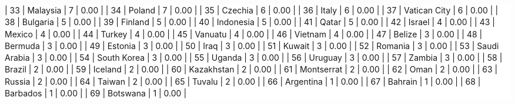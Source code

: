 | 33 | Malaysia | 7 | 0.00 |
| 34 | Poland | 7 | 0.00 |
| 35 | Czechia | 6 | 0.00 |
| 36 | Italy | 6 | 0.00 |
| 37 | Vatican City | 6 | 0.00 |
| 38 | Bulgaria | 5 | 0.00 |
| 39 | Finland | 5 | 0.00 |
| 40 | Indonesia | 5 | 0.00 |
| 41 | Qatar | 5 | 0.00 |
| 42 | Israel | 4 | 0.00 |
| 43 | Mexico | 4 | 0.00 |
| 44 | Turkey | 4 | 0.00 |
| 45 | Vanuatu | 4 | 0.00 |
| 46 | Vietnam | 4 | 0.00 |
| 47 | Belize | 3 | 0.00 |
| 48 | Bermuda | 3 | 0.00 |
| 49 | Estonia | 3 | 0.00 |
| 50 | Iraq | 3 | 0.00 |
| 51 | Kuwait | 3 | 0.00 |
| 52 | Romania | 3 | 0.00 |
| 53 | Saudi Arabia | 3 | 0.00 |
| 54 | South Korea | 3 | 0.00 |
| 55 | Uganda | 3 | 0.00 |
| 56 | Uruguay | 3 | 0.00 |
| 57 | Zambia | 3 | 0.00 |
| 58 | Brazil | 2 | 0.00 |
| 59 | Iceland | 2 | 0.00 |
| 60 | Kazakhstan | 2 | 0.00 |
| 61 | Montserrat | 2 | 0.00 |
| 62 | Oman | 2 | 0.00 |
| 63 | Russia | 2 | 0.00 |
| 64 | Taiwan | 2 | 0.00 |
| 65 | Tuvalu | 2 | 0.00 |
| 66 | Argentina | 1 | 0.00 |
| 67 | Bahrain | 1 | 0.00 |
| 68 | Barbados | 1 | 0.00 |
| 69 | Botswana | 1 | 0.00 |